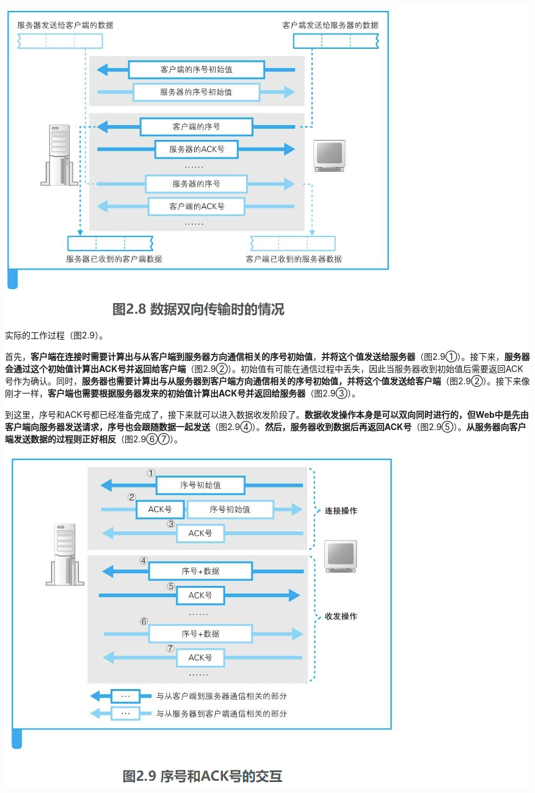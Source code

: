 ![image-20221019110526656](media/images/image-20221019110526656.png)

实际的工作过程（图2.9）。

首先，**客户端在连接时需要计算出与从客户端到服务器方向通信相关的序号初始值**，**并将这个值发送给服务器**（图2.9①）。接下来，**服务器会通过这个初始值计算出ACK号并返回给客户端**（图2.9②）。初始值有可能在通信过程中丢失，因此当服务器收到初始值后需要返回ACK号作为确认。同时，**服务器也需要计算出与从服务器到客户端方向通信相关的序号初始值，并将这个值发送给客户端**（图2.9②）。接下来像刚才一样，**客户端也需要根据服务器发来的初始值计算出ACK号并返回给服务器**（图2.9③）。

到这里，序号和ACK号都已经准备完成了，接下来就可以进入数据收发阶段了。**数据收发操作本身是可以双向同时进行的，但Web中是先由客户端向服务器发送请求，序号也会跟随数据一起发送**（图2.9④）。**然后，服务器收到数据后再返回ACK号**（图2.9⑤）。**从服务器向客户端发送数据的过程则正好相反**（图2.9⑥⑦）。

![image-20221019110658016](media/images/image-20221019110658016.png)